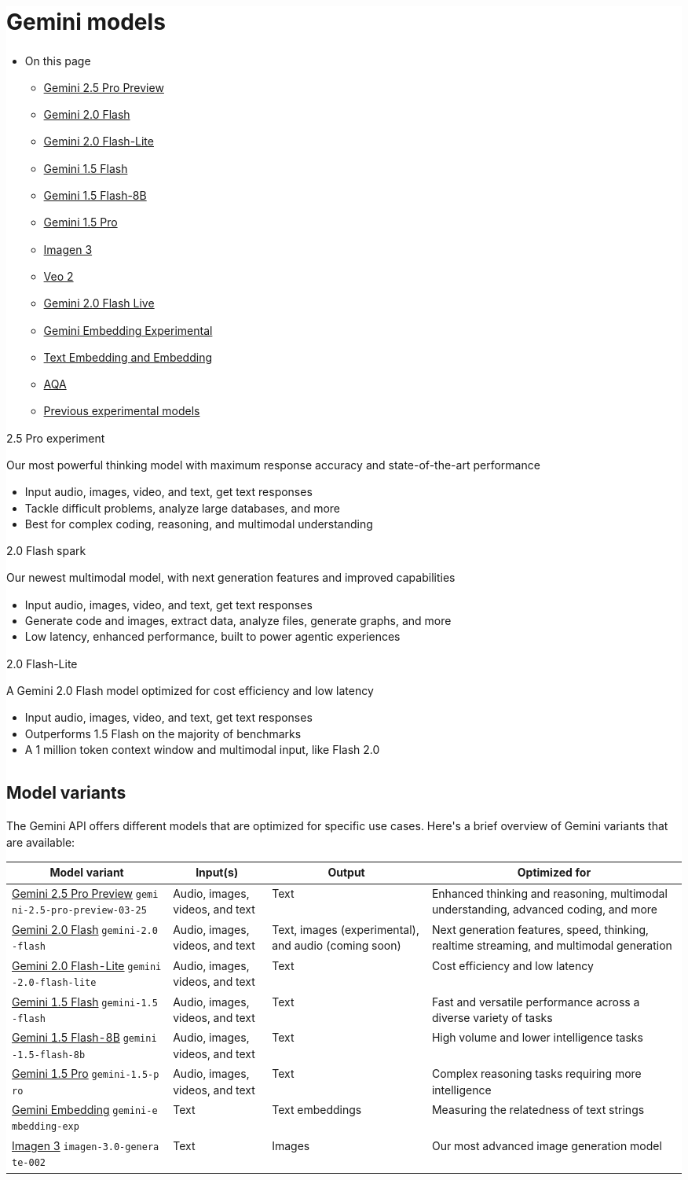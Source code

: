 # Gemini models

* On this page

  + [Gemini 2.5 Pro Preview](#gemini-2.5-pro-preview-03-25)
  + [Gemini 2.0 Flash](#gemini-2.0-flash)
  + [Gemini 2.0 Flash-Lite](#gemini-2.0-flash-lite)
  + [Gemini 1.5 Flash](#gemini-1.5-flash)
  + [Gemini 1.5 Flash-8B](#gemini-1.5-flash-8b)
  + [Gemini 1.5 Pro](#gemini-1.5-pro)
  + [Imagen 3](#imagen-3)
  + [Veo 2](#veo-2)
  + [Gemini 2.0 Flash Live](#live-api)
  + [Gemini Embedding Experimental](#gemini-embedding)
  + [Text Embedding and Embedding](#text-embedding-and-embedding)
  + [AQA](#aqa)

  + [Previous experimental models](#previous-experimental-models)

2.5 Pro
experiment

Our most powerful thinking model with maximum response accuracy and state-of-the-art performance

* Input audio, images, video, and text, get text responses
* Tackle difficult problems, analyze large databases, and more
* Best for complex coding, reasoning, and multimodal understanding

2.0 Flash
spark

Our newest multimodal model, with next generation features and improved
capabilities

* Input audio, images, video, and text, get text responses
* Generate code and images, extract data, analyze files, generate graphs, and more
* Low latency, enhanced performance, built to power agentic experiences

2.0 Flash-Lite

A Gemini 2.0 Flash model optimized for cost efficiency and low latency

* Input audio, images, video, and text, get text responses
* Outperforms 1.5 Flash on the majority of benchmarks
* A 1 million token context window and multimodal input, like Flash 2.0

## Model variants

The Gemini API offers different models that are optimized for specific use
cases. Here's a brief overview of Gemini variants that are available:

| Model variant | Input(s) | Output | Optimized for |
| --- | --- | --- | --- |
| [Gemini 2.5 Pro Preview](#gemini-2.5-pro-preview-03-25)  `gemini-2.5-pro-preview-03-25` | Audio, images, videos, and text | Text | Enhanced thinking and reasoning, multimodal understanding, advanced coding, and more |
| [Gemini 2.0 Flash](#gemini-2.0-flash)  `gemini-2.0-flash` | Audio, images, videos, and text | Text, images (experimental), and audio (coming soon) | Next generation features, speed, thinking, realtime streaming, and multimodal generation |
| [Gemini 2.0 Flash-Lite](#gemini-2.0-flash-lite)  `gemini-2.0-flash-lite` | Audio, images, videos, and text | Text | Cost efficiency and low latency |
| [Gemini 1.5 Flash](#gemini-1.5-flash)  `gemini-1.5-flash` | Audio, images, videos, and text | Text | Fast and versatile performance across a diverse variety of tasks |
| [Gemini 1.5 Flash-8B](#gemini-1.5-flash-8b)  `gemini-1.5-flash-8b` | Audio, images, videos, and text | Text | High volume and lower intelligence tasks |
| [Gemini 1.5 Pro](#gemini-1.5-pro)  `gemini-1.5-pro` | Audio, images, videos, and text | Text | Complex reasoning tasks requiring more intelligence |
| [Gemini Embedding](#gemini-embedding)  `gemini-embedding-exp` | Text | Text embeddings | Measuring the relatedness of text strings |
| [Imagen 3](#imagen-3)  `imagen-3.0-generate-002` | Text | Images | Our most advanced image generation model |